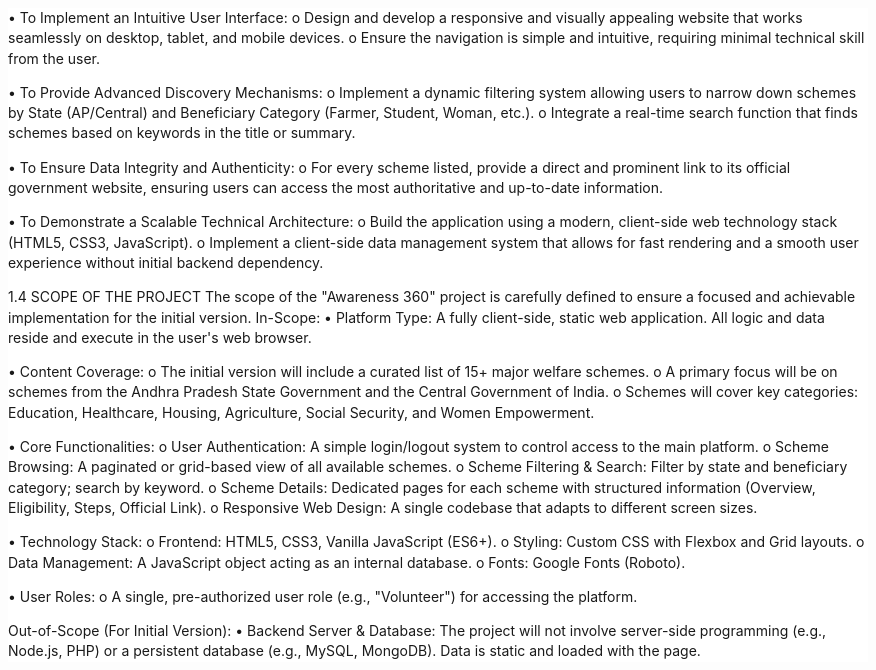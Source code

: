 •	To Implement an Intuitive User Interface:
o	Design and develop a responsive and visually appealing website that works seamlessly on desktop, tablet, and mobile devices.
o	Ensure the navigation is simple and intuitive, requiring minimal technical skill from the user.


•	To Provide Advanced Discovery Mechanisms:
o	Implement a dynamic filtering system allowing users to narrow down schemes by State (AP/Central) and Beneficiary Category (Farmer, Student, Woman, etc.).
o	Integrate a real-time search function that finds schemes based on keywords in the title or summary.

•	To Ensure Data Integrity and Authenticity:
o	For every scheme listed, provide a direct and prominent link to its official government website, ensuring users can access the most authoritative and up-to-date information.

•	To Demonstrate a Scalable Technical Architecture:
o	Build the application using a modern, client-side web technology stack (HTML5, CSS3, JavaScript).
o	Implement a client-side data management system that allows for fast rendering and a smooth user experience without initial backend dependency.

1.4	SCOPE OF THE PROJECT
The scope of the "Awareness 360" project is carefully defined to ensure a focused and achievable implementation for the initial version.
In-Scope:
•	Platform Type: A fully client-side, static web application. All logic and data reside and execute in the user's web browser.

•	Content Coverage:
o	The initial version will include a curated list of 15+ major welfare schemes.
o	A primary focus will be on schemes from the Andhra Pradesh State Government and the Central Government of India.
o	Schemes will cover key categories: Education, Healthcare, Housing, Agriculture, Social Security, and Women Empowerment.



•	Core Functionalities:
o	User Authentication: A simple login/logout system to control access to the main platform.
o	Scheme Browsing: A paginated or grid-based view of all available schemes.
o	Scheme Filtering & Search: Filter by state and beneficiary category; search by keyword.
o	Scheme Details: Dedicated pages for each scheme with structured information (Overview, Eligibility, Steps, Official Link).
o	Responsive Web Design: A single codebase that adapts to different screen sizes.

•	Technology Stack:
o	Frontend: HTML5, CSS3, Vanilla JavaScript (ES6+).
o	Styling: Custom CSS with Flexbox and Grid layouts.
o	Data Management: A JavaScript object acting as an internal database.
o	Fonts: Google Fonts (Roboto).

•	User Roles:
o	A single, pre-authorized user role (e.g., "Volunteer") for accessing the platform.

Out-of-Scope (For Initial Version):
•	Backend Server & Database: The project will not involve server-side programming (e.g., Node.js, PHP) or a persistent database (e.g., MySQL, MongoDB). Data is static and loaded with the page.
